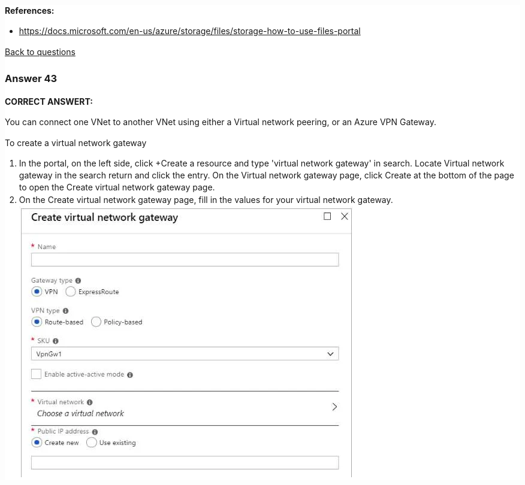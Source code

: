 **References:**
* https://docs.microsoft.com/en-us/azure/storage/files/storage-how-to-use-files-portal

[Back to questions](#question-42)

### Answer 43
**CORRECT ANSWERT:**

You can connect one VNet to another VNet using either a Virtual network peering, or an Azure VPN Gateway.

To create a virtual network gateway
1. In the portal, on the left side, click +Create a resource and type 'virtual network gateway' in search.
Locate Virtual network gateway in the search return and click the entry. On the Virtual network gateway
page, click Create at the bottom of the page to open the Create virtual network gateway page.
2. On the Create virtual network gateway page, fill in the values for your virtual network gateway.
![](image/a-43-1.webp)